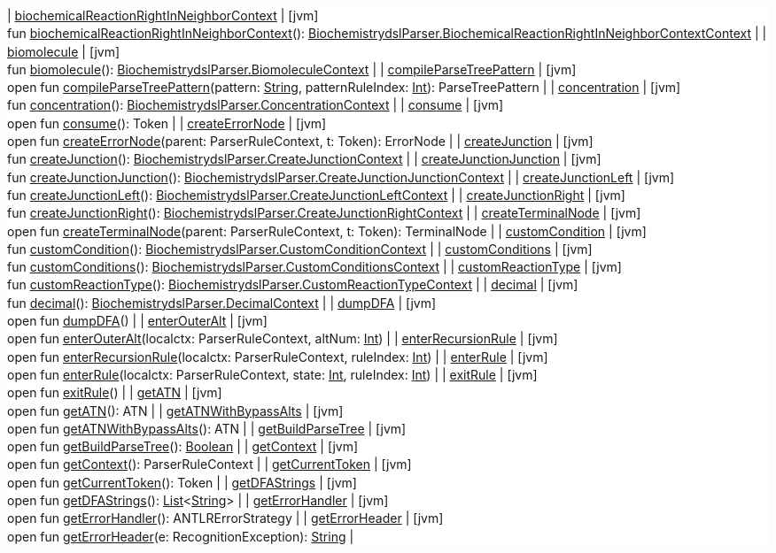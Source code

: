 | [biochemicalReactionRightInNeighborContext](biochemical-reaction-right-in-neighbor-context.md) | [jvm]<br>fun [biochemicalReactionRightInNeighborContext](biochemical-reaction-right-in-neighbor-context.md)(): [BiochemistrydslParser.BiochemicalReactionRightInNeighborContextContext](-biochemical-reaction-right-in-neighbor-context-context/index.md) |
| [biomolecule](biomolecule.md) | [jvm]<br>fun [biomolecule](biomolecule.md)(): [BiochemistrydslParser.BiomoleculeContext](-biomolecule-context/index.md) |
| [compileParseTreePattern](index.md#-813834706%2FFunctions%2F-267951372) | [jvm]<br>open fun [compileParseTreePattern](index.md#-813834706%2FFunctions%2F-267951372)(pattern: [String](https://docs.oracle.com/javase/8/docs/api/java/lang/String.html), patternRuleIndex: [Int](https://kotlinlang.org/api/latest/jvm/stdlib/kotlin/-int/index.html)): ParseTreePattern |
| [concentration](concentration.md) | [jvm]<br>fun [concentration](concentration.md)(): [BiochemistrydslParser.ConcentrationContext](-concentration-context/index.md) |
| [consume](index.md#-1781504491%2FFunctions%2F-267951372) | [jvm]<br>open fun [consume](index.md#-1781504491%2FFunctions%2F-267951372)(): Token |
| [createErrorNode](index.md#-1048430889%2FFunctions%2F-267951372) | [jvm]<br>open fun [createErrorNode](index.md#-1048430889%2FFunctions%2F-267951372)(parent: ParserRuleContext, t: Token): ErrorNode |
| [createJunction](create-junction.md) | [jvm]<br>fun [createJunction](create-junction.md)(): [BiochemistrydslParser.CreateJunctionContext](-create-junction-context/index.md) |
| [createJunctionJunction](create-junction-junction.md) | [jvm]<br>fun [createJunctionJunction](create-junction-junction.md)(): [BiochemistrydslParser.CreateJunctionJunctionContext](-create-junction-junction-context/index.md) |
| [createJunctionLeft](create-junction-left.md) | [jvm]<br>fun [createJunctionLeft](create-junction-left.md)(): [BiochemistrydslParser.CreateJunctionLeftContext](-create-junction-left-context/index.md) |
| [createJunctionRight](create-junction-right.md) | [jvm]<br>fun [createJunctionRight](create-junction-right.md)(): [BiochemistrydslParser.CreateJunctionRightContext](-create-junction-right-context/index.md) |
| [createTerminalNode](index.md#-36231125%2FFunctions%2F-267951372) | [jvm]<br>open fun [createTerminalNode](index.md#-36231125%2FFunctions%2F-267951372)(parent: ParserRuleContext, t: Token): TerminalNode |
| [customCondition](custom-condition.md) | [jvm]<br>fun [customCondition](custom-condition.md)(): [BiochemistrydslParser.CustomConditionContext](-custom-condition-context/index.md) |
| [customConditions](custom-conditions.md) | [jvm]<br>fun [customConditions](custom-conditions.md)(): [BiochemistrydslParser.CustomConditionsContext](-custom-conditions-context/index.md) |
| [customReactionType](custom-reaction-type.md) | [jvm]<br>fun [customReactionType](custom-reaction-type.md)(): [BiochemistrydslParser.CustomReactionTypeContext](-custom-reaction-type-context/index.md) |
| [decimal](decimal.md) | [jvm]<br>fun [decimal](decimal.md)(): [BiochemistrydslParser.DecimalContext](-decimal-context/index.md) |
| [dumpDFA](index.md#149772134%2FFunctions%2F-267951372) | [jvm]<br>open fun [dumpDFA](index.md#149772134%2FFunctions%2F-267951372)() |
| [enterOuterAlt](index.md#-261588890%2FFunctions%2F-267951372) | [jvm]<br>open fun [enterOuterAlt](index.md#-261588890%2FFunctions%2F-267951372)(localctx: ParserRuleContext, altNum: [Int](https://kotlinlang.org/api/latest/jvm/stdlib/kotlin/-int/index.html)) |
| [enterRecursionRule](index.md#919610334%2FFunctions%2F-267951372) | [jvm]<br>open fun [enterRecursionRule](index.md#919610334%2FFunctions%2F-267951372)(localctx: ParserRuleContext, ruleIndex: [Int](https://kotlinlang.org/api/latest/jvm/stdlib/kotlin/-int/index.html)) |
| [enterRule](index.md#359508460%2FFunctions%2F-267951372) | [jvm]<br>open fun [enterRule](index.md#359508460%2FFunctions%2F-267951372)(localctx: ParserRuleContext, state: [Int](https://kotlinlang.org/api/latest/jvm/stdlib/kotlin/-int/index.html), ruleIndex: [Int](https://kotlinlang.org/api/latest/jvm/stdlib/kotlin/-int/index.html)) |
| [exitRule](index.md#923460463%2FFunctions%2F-267951372) | [jvm]<br>open fun [exitRule](index.md#923460463%2FFunctions%2F-267951372)() |
| [getATN](get-a-t-n.md) | [jvm]<br>open fun [getATN](get-a-t-n.md)(): ATN |
| [getATNWithBypassAlts](index.md#-641530132%2FFunctions%2F-267951372) | [jvm]<br>open fun [getATNWithBypassAlts](index.md#-641530132%2FFunctions%2F-267951372)(): ATN |
| [getBuildParseTree](index.md#-195018600%2FFunctions%2F-267951372) | [jvm]<br>open fun [getBuildParseTree](index.md#-195018600%2FFunctions%2F-267951372)(): [Boolean](https://kotlinlang.org/api/latest/jvm/stdlib/kotlin/-boolean/index.html) |
| [getContext](index.md#-1422446320%2FFunctions%2F-267951372) | [jvm]<br>open fun [getContext](index.md#-1422446320%2FFunctions%2F-267951372)(): ParserRuleContext |
| [getCurrentToken](index.md#-7436069%2FFunctions%2F-267951372) | [jvm]<br>open fun [getCurrentToken](index.md#-7436069%2FFunctions%2F-267951372)(): Token |
| [getDFAStrings](index.md#-1523784616%2FFunctions%2F-267951372) | [jvm]<br>open fun [getDFAStrings](index.md#-1523784616%2FFunctions%2F-267951372)(): [List](https://docs.oracle.com/javase/8/docs/api/java/util/List.html)<[String](https://docs.oracle.com/javase/8/docs/api/java/lang/String.html)> |
| [getErrorHandler](index.md#-174694663%2FFunctions%2F-267951372) | [jvm]<br>open fun [getErrorHandler](index.md#-174694663%2FFunctions%2F-267951372)(): ANTLRErrorStrategy |
| [getErrorHeader](../-biochemistrydsl-lexer/index.md#1510830016%2FFunctions%2F-267951372) | [jvm]<br>open fun [getErrorHeader](../-biochemistrydsl-lexer/index.md#1510830016%2FFunctions%2F-267951372)(e: RecognitionException): [String](https://docs.oracle.com/javase/8/docs/api/java/lang/String.html) |
